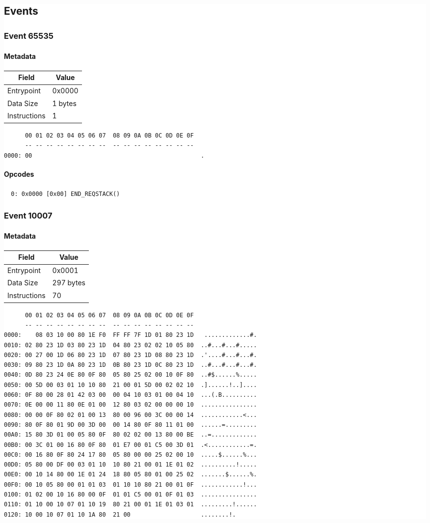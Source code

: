 ## Events

### Event 65535

#### Metadata

| Field        | Value   |
|--------------|---------|
| Entrypoint   | 0x0000  |
| Data Size    | 1 bytes |
| Instructions | 1       |

```
      00 01 02 03 04 05 06 07  08 09 0A 0B 0C 0D 0E 0F
      -- -- -- -- -- -- -- --  -- -- -- -- -- -- -- --
0000: 00                                                .               
```

#### Opcodes

```
  0: 0x0000 [0x00] END_REQSTACK()
```

### Event 10007

#### Metadata

| Field        | Value     |
|--------------|-----------|
| Entrypoint   | 0x0001    |
| Data Size    | 297 bytes |
| Instructions | 70        |

```
      00 01 02 03 04 05 06 07  08 09 0A 0B 0C 0D 0E 0F
      -- -- -- -- -- -- -- --  -- -- -- -- -- -- -- --
0000:    08 03 10 00 80 1E F0  FF FF 7F 1D 01 80 23 1D   .............#.
0010: 02 80 23 1D 03 80 23 1D  04 80 23 02 02 10 05 80  ..#...#...#.....
0020: 00 27 00 1D 06 80 23 1D  07 80 23 1D 08 80 23 1D  .'....#...#...#.
0030: 09 80 23 1D 0A 80 23 1D  0B 80 23 1D 0C 80 23 1D  ..#...#...#...#.
0040: 0D 80 23 24 0E 80 0F 80  05 80 25 02 00 10 0F 80  ..#$......%.....
0050: 00 5D 00 03 01 10 10 80  21 00 01 5D 00 02 02 10  .]......!..]....
0060: 0F 80 00 28 01 42 03 00  00 04 10 03 01 00 04 10  ...(.B..........
0070: 0E 00 00 11 80 0E 01 00  12 80 03 02 00 00 00 10  ................
0080: 00 00 0F 80 02 01 00 13  80 00 96 00 3C 00 00 14  ............<...
0090: 80 0F 80 01 9D 00 3D 00  00 14 80 0F 80 11 01 00  ......=.........
00A0: 15 80 3D 01 00 05 80 0F  80 02 02 00 13 80 00 BE  ..=.............
00B0: 00 3C 01 00 16 80 0F 80  01 E7 00 01 C5 00 3D 01  .<............=.
00C0: 00 16 80 0F 80 24 17 80  05 80 00 00 25 02 00 10  .....$......%...
00D0: 05 80 00 DF 00 03 01 10  10 80 21 00 01 1E 01 02  ..........!.....
00E0: 00 10 14 80 00 1E 01 24  18 80 05 80 01 00 25 02  .......$......%.
00F0: 00 10 05 80 00 01 01 03  01 10 10 80 21 00 01 0F  ............!...
0100: 01 02 00 10 16 80 00 0F  01 01 C5 00 01 0F 01 03  ................
0110: 01 10 00 10 07 01 10 19  80 21 00 01 1E 01 03 01  .........!......
0120: 10 00 10 07 01 10 1A 80  21 00                    ........!.      
```
